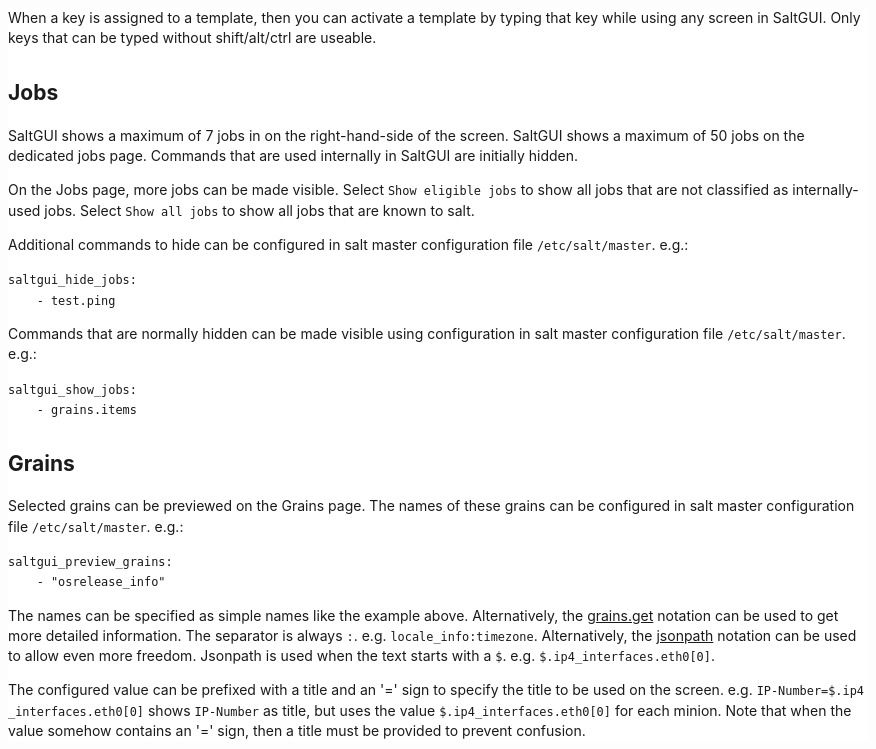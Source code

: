 When a key is assigned to a template, then you can activate a template by typing that key
while using any screen in SaltGUI. Only keys that can be typed without shift/alt/ctrl are useable.


## Jobs
SaltGUI shows a maximum of 7 jobs in on the right-hand-side of the screen.
SaltGUI shows a maximum of 50 jobs on the dedicated jobs page.
Commands that are used internally in SaltGUI are initially hidden.

On the Jobs page, more jobs can be made visible.
Select `Show eligible jobs` to show all jobs that are not classified as internally-used jobs.
Select `Show all jobs` to show all jobs that are known to salt.

Additional commands to hide can be configured
in salt master configuration file `/etc/salt/master`.
e.g.:
```
saltgui_hide_jobs:
    - test.ping
```

Commands that are normally hidden can be made visible using configuration
in salt master configuration file `/etc/salt/master`.
e.g.:
```
saltgui_show_jobs:
    - grains.items
```


## Grains
Selected grains can be previewed on the Grains page.
The names of these grains can be configured
in salt master configuration file `/etc/salt/master`.
e.g.:
```
saltgui_preview_grains:
    - "osrelease_info"
```
The names can be specified as simple names like the example above.
Alternatively, the [grains.get](https://docs.saltstack.com/en/latest/ref/modules/all/salt.modules.grains.html#salt.modules.grains.get) notation can be used to get more detailed information. The separator is always `:`. e.g. `locale_info:timezone`.
Alternatively, the [jsonpath](https://www.w3resource.com/JSON/JSONPath-with-JavaScript.php) notation can be used to allow even more freedom. Jsonpath is used when the text starts with a `$`. e.g. `$.ip4_interfaces.eth0[0]`.

The configured value can be prefixed with a title and an '=' sign to specify the title to be used on the screen.
e.g. `IP-Number=$.ip4_interfaces.eth0[0]` shows `IP-Number` as title, but uses the value `$.ip4_interfaces.eth0[0]` for each minion.
Note that when the value somehow contains an '=' sign, then a title must be provided to prevent confusion.
